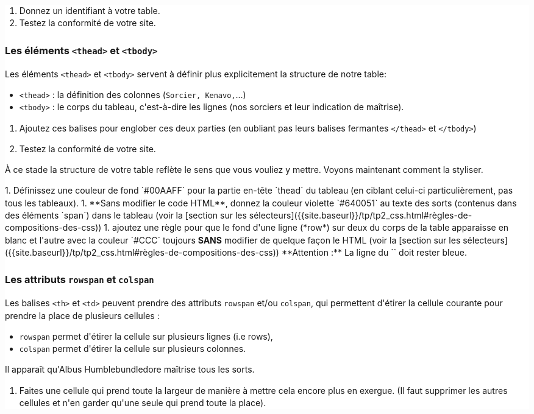 1. Donnez un identifiant à votre table.
1. Testez la conformité de votre site.

</div>

### Les éléments `<thead>` et `<tbody>`

Les éléments `<thead>` et `<tbody>` servent à définir plus explicitement la structure de notre table:

 * `<thead>` : la définition des colonnes (`Sorcier, Kenavo,`...) 
 * `<tbody>` : le corps du tableau, c'est-à-dire les lignes (nos sorciers et leur indication de maîtrise).

<div class="exercise">

1. Ajoutez ces balises pour englober ces deux parties (en oubliant pas leurs
   balises fermantes `</thead>` et `</tbody>`)

1. Testez la conformité de votre site.

</div>


À ce stade la structure de votre table reflète le sens que vous vouliez y mettre.
Voyons maintenant comment la styliser.

<div class="exercise">
 1. Définissez une couleur de fond `#00AAFF` pour la partie en-tête `thead` du tableau 
 (en ciblant celui-ci particulièrement, pas tous les tableaux).
 1. **Sans modifier le code HTML**, donnez la couleur violette `#640051` au texte des sorts 
 (contenus dans des éléments `span`) dans le tableau (voir la
 [section sur les sélecteurs]({{site.baseurl}}/tp/tp2_css.html#règles-de-compositions-des-css))
 1. ajoutez une règle pour que le fond d'une ligne (*row*) sur deux du corps de
 la table apparaisse en blanc et l'autre avec la couleur `#CCC` toujours 
 <strong>SANS</strong> modifier de quelque façon le HTML (voir la
 [section sur les sélecteurs]({{site.baseurl}}/tp/tp2_css.html#règles-de-compositions-des-css))  
 **Attention :** La ligne du `<thead>` doit rester bleue.

</div>

### Les attributs `rowspan` et `colspan` 

Les balises `<th>` et `<td>` peuvent prendre des attributs `rowspan` et/ou
`colspan`, qui permettent d'étirer la cellule courante pour prendre la place de
plusieurs cellules :

 * `rowspan` permet d'étirer la cellule sur plusieurs lignes (i.e rows),
 * `colspan` permet d'étirer la cellule sur plusieurs colonnes.

<div class="exercise">

Il apparaît qu'Albus Humblebundledore maîtrise tous les sorts.

1. Faites une cellule qui prend toute la largeur de manière à mettre cela encore
plus en exergue. (Il faut supprimer les autres cellules et n'en garder qu'une seule qui prend toute la place).
